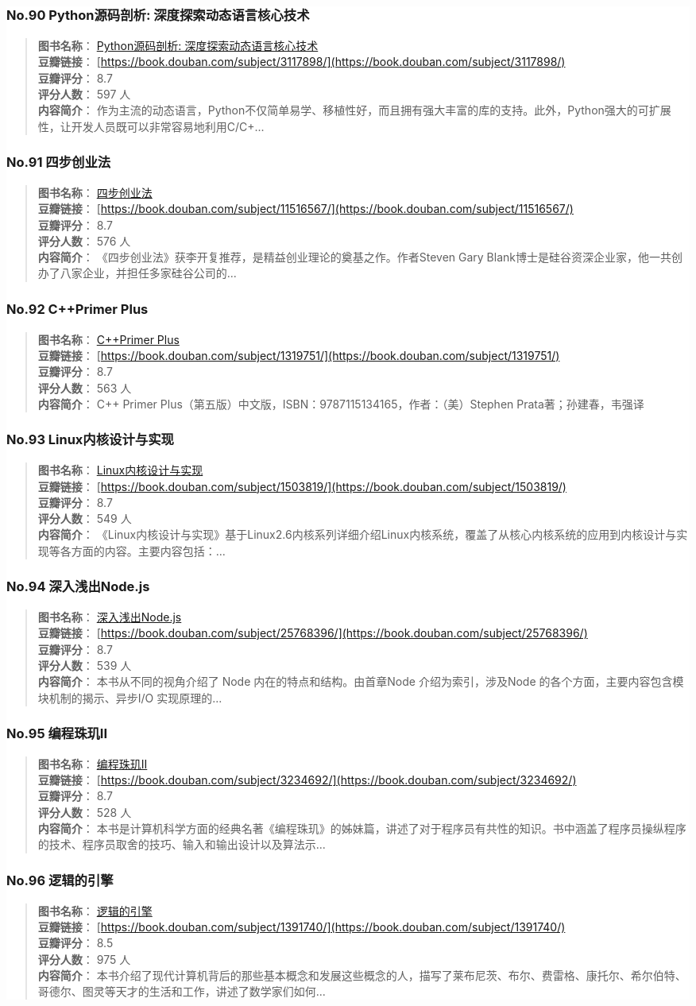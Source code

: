 ### No.90 Python源码剖析: 深度探索动态语言核心技术
 > **图书名称**： [Python源码剖析: 深度探索动态语言核心技术](https://book.douban.com/subject/3117898/)  
 > **豆瓣链接**： [https://book.douban.com/subject/3117898/](https://book.douban.com/subject/3117898/)  
 > **豆瓣评分**： 8.7  
 > **评分人数**： 597 人  
 > **内容简介**： 作为主流的动态语言，Python不仅简单易学、移植性好，而且拥有强大丰富的库的支持。此外，Python强大的可扩展性，让开发人员既可以非常容易地利用C/C+...  

### No.91 四步创业法
 > **图书名称**： [四步创业法](https://book.douban.com/subject/11516567/)  
 > **豆瓣链接**： [https://book.douban.com/subject/11516567/](https://book.douban.com/subject/11516567/)  
 > **豆瓣评分**： 8.7  
 > **评分人数**： 576 人  
 > **内容简介**： 《四步创业法》获李开复推荐，是精益创业理论的奠基之作。作者Steven Gary Blank博士是硅谷资深企业家，他一共创办了八家企业，并担任多家硅谷公司的...  

### No.92 C++Primer Plus
 > **图书名称**： [C++Primer Plus](https://book.douban.com/subject/1319751/)  
 > **豆瓣链接**： [https://book.douban.com/subject/1319751/](https://book.douban.com/subject/1319751/)  
 > **豆瓣评分**： 8.7  
 > **评分人数**： 563 人  
 > **内容简介**： C++ Primer Plus（第五版）中文版，ISBN：9787115134165，作者：（美）Stephen Prata著；孙建春，韦强译  

### No.93 Linux内核设计与实现
 > **图书名称**： [Linux内核设计与实现](https://book.douban.com/subject/1503819/)  
 > **豆瓣链接**： [https://book.douban.com/subject/1503819/](https://book.douban.com/subject/1503819/)  
 > **豆瓣评分**： 8.7  
 > **评分人数**： 549 人  
 > **内容简介**： 《Linux内核设计与实现》基于Linux2.6内核系列详细介绍Linux内核系统，覆盖了从核心内核系统的应用到内核设计与实现等各方面的内容。主要内容包括：...  

### No.94 深入浅出Node.js
 > **图书名称**： [深入浅出Node.js](https://book.douban.com/subject/25768396/)  
 > **豆瓣链接**： [https://book.douban.com/subject/25768396/](https://book.douban.com/subject/25768396/)  
 > **豆瓣评分**： 8.7  
 > **评分人数**： 539 人  
 > **内容简介**： 本书从不同的视角介绍了 Node 内在的特点和结构。由首章Node 介绍为索引，涉及Node 的各个方面，主要内容包含模块机制的揭示、异步I/O 实现原理的...  

### No.95 编程珠玑II
 > **图书名称**： [编程珠玑II](https://book.douban.com/subject/3234692/)  
 > **豆瓣链接**： [https://book.douban.com/subject/3234692/](https://book.douban.com/subject/3234692/)  
 > **豆瓣评分**： 8.7  
 > **评分人数**： 528 人  
 > **内容简介**： 本书是计算机科学方面的经典名著《编程珠玑》的姊妹篇，讲述了对于程序员有共性的知识。书中涵盖了程序员操纵程序的技术、程序员取舍的技巧、输入和输出设计以及算法示...  

### No.96 逻辑的引擎
 > **图书名称**： [逻辑的引擎](https://book.douban.com/subject/1391740/)  
 > **豆瓣链接**： [https://book.douban.com/subject/1391740/](https://book.douban.com/subject/1391740/)  
 > **豆瓣评分**： 8.5  
 > **评分人数**： 975 人  
 > **内容简介**： 本书介绍了现代计算机背后的那些基本概念和发展这些概念的人，描写了莱布尼茨、布尔、费雷格、康托尔、希尔伯特、哥德尔、图灵等天才的生活和工作，讲述了数学家们如何...  
